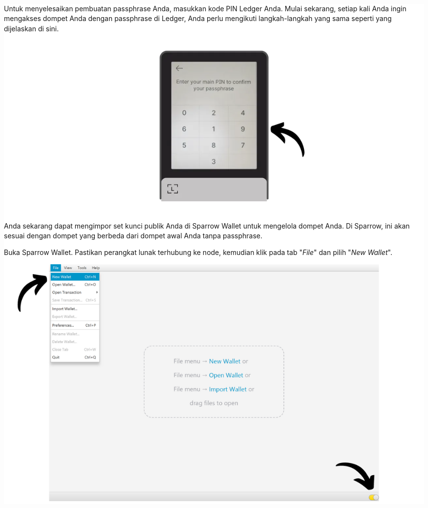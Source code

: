 Untuk menyelesaikan pembuatan passphrase Anda, masukkan kode PIN Ledger Anda. Mulai sekarang, setiap kali Anda ingin mengakses dompet Anda dengan passphrase di Ledger, Anda perlu mengikuti langkah-langkah yang sama seperti yang dijelaskan di sini.

![PASSPHRASE BIP39](assets/notext/09.webp)

Anda sekarang dapat mengimpor set kunci publik Anda di Sparrow Wallet untuk mengelola dompet Anda. Di Sparrow, ini akan sesuai dengan dompet yang berbeda dari dompet awal Anda tanpa passphrase.

Buka Sparrow Wallet. Pastikan perangkat lunak terhubung ke node, kemudian klik pada tab "*File*" dan pilih "*New Wallet*".

![PASSPHRASE BIP39](assets/notext/10.webp)
